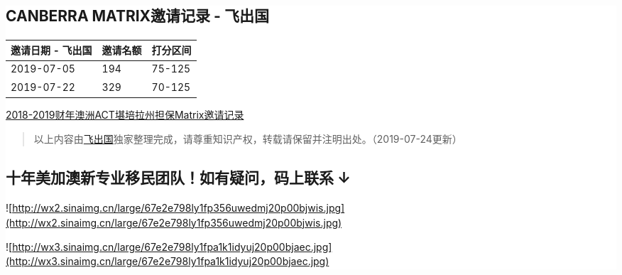## CANBERRA MATRIX邀请记录 - 飞出国

| 邀请日期 - 飞出国 | 邀请名额 | 打分区间 |
| ------ | ------ | ------ |
| 2019-07-05 | 194 | 75-125 |
| 2019-07-22 | 329 | 70-125 |

[2018-2019财年澳洲ACT堪培拉州担保Matrix邀请记录](https://bbs.fcgvisa.com/t/act190-20181129-canberra-matrix/30208)


> 以上内容由[飞出国](http://js.flyabroad.com.hk/)独家整理完成，请尊重知识产权，转载请保留并注明出处。（2019-07-24更新）

## 十年美加澳新专业移民团队！如有疑问，码上联系 ↓ ##

![http://wx2.sinaimg.cn/large/67e2e798ly1fp356uwedmj20p00bjwis.jpg](http://wx2.sinaimg.cn/large/67e2e798ly1fp356uwedmj20p00bjwis.jpg)

![http://wx3.sinaimg.cn/large/67e2e798ly1fpa1k1idyuj20p00bjaec.jpg](http://wx3.sinaimg.cn/large/67e2e798ly1fpa1k1idyuj20p00bjaec.jpg)

[132111]: http://bbs.fcgvisa.com/t/fcg/1003?target=blank
[134212]: http://bbs.fcgvisa.com/t/fcg/1065?target=blank
[134213]: http://bbs.fcgvisa.com/t/fcg/1067?target=blank
[134214]: http://bbs.fcgvisa.com/t/fcg/1068?target=blank
[212411]: http://bbs.fcgvisa.com/t/fcg/885?target=blank
[212412]: http://bbs.fcgvisa.com/t/fcg/887?target=blank
[212413]: http://bbs.fcgvisa.com/t/fcg/888?target=blank
[212415]: http://bbs.fcgvisa.com/t/fcg/892?target=blank
[212416]: http://bbs.fcgvisa.com/t/fcg/893?target=blank
[225311]: http://bbs.fcgvisa.com/t/fcg/961?target=blank
[232111]: http://bbs.fcgvisa.com/t/fcg/977?target=blank
[232112]: http://bbs.fcgvisa.com/t/fcg/978?target=blank
[232411]: http://bbs.fcgvisa.com/t/fcg/985?target=blank
[232412]: http://bbs.fcgvisa.com/t/fcg/986?target=blank
[232414]: http://bbs.fcgvisa.com/t/fcg/989?target=blank
[233211]: http://bbs.fcgvisa.com/t/fcg/996?target=blank
[233212]: http://bbs.fcgvisa.com/t/fcg/997?target=blank
[233213]: http://bbs.fcgvisa.com/t/fcg/999?target=blank
[233214]: http://bbs.fcgvisa.com/t/fcg/1000?target=blank
[233215]: http://bbs.fcgvisa.com/t/fcg/1001?target=blank
[233311]: http://bbs.fcgvisa.com/t/fcg/1005?target=blank
[233411]: http://bbs.fcgvisa.com/t/fcg/1006?target=blank
[233511]: http://bbs.fcgvisa.com/t/fcg/1007?target=blank
[233512]: http://bbs.fcgvisa.com/t/fcg/1008?target=blank
[241111]: http://bbs.fcgvisa.com/t/fcg/1587?target=blank
[251211]: http://bbs.fcgvisa.com/t/fcg/1469?target=blank
[251212]: http://bbs.fcgvisa.com/t/fcg/1468?target=blank
[251213]: http://bbs.fcgvisa.com/t/fcg/1467?target=blank
[251214]: http://bbs.fcgvisa.com/t/fcg/1466?target=blank
[251411]: http://bbs.fcgvisa.com/t/fcg/1463?target=blank
[251412]: http://bbs.fcgvisa.com/t/fcg/1462?target=blank
[251513]: http://bbs.fcgvisa.com/t/fcg/1459?target=blank
[252411]: http://bbs.fcgvisa.com/t/fcg/1445?target=blank
[252511]: http://bbs.fcgvisa.com/t/fcg/1444?target=blank
[252711]: http://bbs.fcgvisa.com/t/fcg/1437?target=blank
[252712]: http://bbs.fcgvisa.com/t/fcg/1436?target=blank
[253111]: http://bbs.fcgvisa.com/t/fcg/1435?target=blank
[253112]: http://bbs.fcgvisa.com/t/fcg/1434?target=blank
[254311]: http://bbs.fcgvisa.com/t/fcg/1367?target=blank
[254411]: http://bbs.fcgvisa.com/t/fcg/1364?target=blank
[254412]: http://bbs.fcgvisa.com/t/fcg/1360?target=blank
[254413]: http://bbs.fcgvisa.com/t/fcg/1357?target=blank
[254414]: http://bbs.fcgvisa.com/t/fcg/1354?target=blank
[254415]: http://bbs.fcgvisa.com/t/fcg/1308?target=blank
[254416]: http://bbs.fcgvisa.com/t/fcg/1307?target=blank
[254417]: http://bbs.fcgvisa.com/t/fcg/1306?target=blank
[254418]: http://bbs.fcgvisa.com/t/fcg/1304?target=blank
[254421]: http://bbs.fcgvisa.com/t/fcg/1302?target=blank
[254422]: http://bbs.fcgvisa.com/t/fcg/1300?target=blank
[254423]: http://bbs.fcgvisa.com/t/fcg/1299?target=blank
[254424]: http://bbs.fcgvisa.com/t/fcg/1298?target=blank
[254425]: http://bbs.fcgvisa.com/t/fcg/1297?target=blank
[254499]: http://bbs.fcgvisa.com/t/fcg/1296?target=blank
[271311]: http://bbs.fcgvisa.com/t/fcg/1121?target=blank
[272111]: http://bbs.fcgvisa.com/t/fcg/1122?target=blank
[272112]: http://bbs.fcgvisa.com/t/fcg/1123?target=blank
[272113]: http://bbs.fcgvisa.com/t/fcg/1124?target=blank
[272114]: http://bbs.fcgvisa.com/t/fcg/1125?target=blank
[272115]: http://bbs.fcgvisa.com/t/fcg/1126?target=blank
[272199]: http://bbs.fcgvisa.com/t/fcg/1127?target=blank
[272311]: http://bbs.fcgvisa.com/t/fcg/1129?target=blank
[272312]: http://bbs.fcgvisa.com/t/fcg/1130?target=blank
[272313]: http://bbs.fcgvisa.com/t/fcg/1131?target=blank
[272399]: http://bbs.fcgvisa.com/t/fcg/1133?target=blank
[272499]: http://bbs.fcgvisa.com/t/fcg/1138?target=blank
[272511]: http://bbs.fcgvisa.com/t/fcg/1139?target=blank
[272612]: http://bbs.fcgvisa.com/t/fcg/1141?target=blank
[272613]: http://bbs.fcgvisa.com/t/fcg/1142?target=blank
[321211]: http://bbs.fcgvisa.com/t/fcg/1201?target=blank
[321212]: http://bbs.fcgvisa.com/t/fcg/1202?target=blank
[312113]: http://bbs.fcgvisa.com/t/fcg/1172?target=blank
[321214]: http://bbs.fcgvisa.com/t/fcg/1204?target=blank
[351311]: http://bbs.fcgvisa.com/t/fcg/1325?target=blank
[391111]: http://bbs.fcgvisa.com/t/fcg/1341?target=blank
[111111]: http://bbs.fcgvisa.com/t/fcg/848?target=blank
[111211]: http://bbs.fcgvisa.com/t/fcg/849?target=blank
[121111]: http://bbs.fcgvisa.com/t/fcg/875?target=blank
[121211]: http://bbs.fcgvisa.com/t/fcg/878?target=blank
[121212]: http://bbs.fcgvisa.com/t/fcg/882?target=blank
[121213]: http://bbs.fcgvisa.com/t/fcg/884?target=blank
[121214]: http://bbs.fcgvisa.com/t/fcg/886?target=blank
[121215]: http://bbs.fcgvisa.com/t/fcg/891?target=blank
[121216]: http://bbs.fcgvisa.com/t/fcg/903?target=blank
[121217]: http://bbs.fcgvisa.com/t/fcg/926?target=blank
[121221]: http://bbs.fcgvisa.com/t/fcg/933?target=blank
[121299]: http://bbs.fcgvisa.com/t/fcg/939?target=blank
[121311]: http://bbs.fcgvisa.com/t/fcg/942?target=blank
[121312]: http://bbs.fcgvisa.com/t/fcg/943?target=blank
[121313]: http://bbs.fcgvisa.com/t/fcg/944?target=blank
[121316]: http://bbs.fcgvisa.com/t/fcg/947?target=blank
[121317]: http://bbs.fcgvisa.com/t/fcg/948?target=blank
[121318]: http://bbs.fcgvisa.com/t/fcg/952?target=blank
[121321]: http://bbs.fcgvisa.com/t/fcg/955?target=blank
[121322]: http://bbs.fcgvisa.com/t/fcg/959?target=blank

[121399]: http://bbs.fcgvisa.com/t/fcg/988?target=blank
[121411]: http://bbs.fcgvisa.com/t/fcg/991?target=blank
[131112]: http://bbs.fcgvisa.com/t/fcg/995?target=blank
[131113]: http://bbs.fcgvisa.com/t/fcg/998?target=blank
[132211]: http://bbs.fcgvisa.com/t/fcg/1004?target=blank
[132311]: http://bbs.fcgvisa.com/t/fcg/1011?target=blank
[132511]: http://bbs.fcgvisa.com/t/fcg/1013?target=blank
[133111]: http://bbs.fcgvisa.com/t/fcg/1014?target=blank
[133211]: http://bbs.fcgvisa.com/t/fcg/1054?target=blank
[133411]: http://bbs.fcgvisa.com/t/fcg/1057?target=blank
[133511]: http://bbs.fcgvisa.com/t/fcg/1058?target=blank
[133512]: http://bbs.fcgvisa.com/t/fcg/1059?target=blank
[133513]: http://bbs.fcgvisa.com/t/fcg/1060?target=blank
[133611]: http://bbs.fcgvisa.com/t/fcg/1061?target=blank
[134111]: http://bbs.fcgvisa.com/t/fcg/1063?target=blank
[134299]: http://bbs.fcgvisa.com/t/fcg/1069?target=blank
[134311]: http://bbs.fcgvisa.com/t/fcg/1070?target=blank
[134411]: http://bbs.fcgvisa.com/t/fcg/1071?target=blank
[134499]: http://bbs.fcgvisa.com/t/fcg/1073?target=blank
[135111]: http://bbs.fcgvisa.com/t/fcg/1074?target=blank
[135112]: http://bbs.fcgvisa.com/t/fcg/1075?target=blank
[135199]: http://bbs.fcgvisa.com/t/fcg/1076?target=blank
[139911]: http://bbs.fcgvisa.com/t/fcg/1081?target=blank
[139912]: http://bbs.fcgvisa.com/t/fcg/1082?target=blank
[139913]: http://bbs.fcgvisa.com/t/fcg/1083?target=blank
[139914]: http://bbs.fcgvisa.com/t/fcg/1084?target=blank
[139999]: http://bbs.fcgvisa.com/t/fcg/1086?target=blank
[141111]: http://bbs.fcgvisa.com/t/fcg/1087?target=blank
[141311]: http://bbs.fcgvisa.com/t/fcg/1089?target=blank
[142114]: http://bbs.fcgvisa.com/t/fcg/1097?target=blank
[142115]: http://bbs.fcgvisa.com/t/fcg/1098?target=blank
[149112]: http://bbs.fcgvisa.com/t/fcg/1101?target=blank
[149113]: http://bbs.fcgvisa.com/t/fcg/1102?target=blank
[149212]: http://bbs.fcgvisa.com/t/fcg/1105?target=blank
[149311]: http://bbs.fcgvisa.com/t/fcg/1106?target=blank
[149413]: http://bbs.fcgvisa.com/t/fcg/1109?target=blank
[149913]: http://bbs.fcgvisa.com/t/fcg/1112?target=blank
[211112]: http://bbs.fcgvisa.com/t/fcg/914?target=blank
[211212]: http://bbs.fcgvisa.com/t/fcg/853?target=blank
[211213]: http://bbs.fcgvisa.com/t/fcg/854?target=blank
[211299]: http://bbs.fcgvisa.com/t/fcg/856?target=blank
[211311]: http://bbs.fcgvisa.com/t/fcg/857?target=blank
[211499]: http://bbs.fcgvisa.com/t/fcg/862?target=blank
[212111]: http://bbs.fcgvisa.com/t/fcg/863?target=blank
[212212]: http://bbs.fcgvisa.com/t/fcg/870?target=blank
[212312]: http://bbs.fcgvisa.com/t/fcg/872?target=blank
[212314]: http://bbs.fcgvisa.com/t/fcg/876?target=blank
[212315]: http://bbs.fcgvisa.com/t/fcg/877?target=blank
[212316]: http://bbs.fcgvisa.com/t/fcg/879?target=blank
[212317]: http://bbs.fcgvisa.com/t/fcg/880?target=blank
[212318]: http://bbs.fcgvisa.com/t/fcg/881?target=blank
[221111]: http://bbs.fcgvisa.com/t/fcg/895?target=blank
[221112]: http://bbs.fcgvisa.com/t/fcg/896?target=blank
[221113]: http://bbs.fcgvisa.com/t/fcg/897?target=blank
[221211]: http://bbs.fcgvisa.com/t/fcg/898?target=blank
[221213]: http://bbs.fcgvisa.com/t/fcg/900?target=blank
[221214]: http://bbs.fcgvisa.com/t/fcg/901?target=blank
[222111]: http://bbs.fcgvisa.com/t/fcg/902?target=blank
[222112]: http://bbs.fcgvisa.com/t/fcg/904?target=blank
[222113]: http://bbs.fcgvisa.com/t/fcg/905?target=blank
[222199]: http://bbs.fcgvisa.com/t/fcg/906?target=blank
[222211]: http://bbs.fcgvisa.com/t/fcg/907?target=blank
[222213]: http://bbs.fcgvisa.com/t/fcg/909?target=blank
[222299]: http://bbs.fcgvisa.com/t/fcg/910?target=blank
[222311]: http://bbs.fcgvisa.com/t/fcg/911?target=blank
[222312]: http://bbs.fcgvisa.com/t/fcg/915?target=blank
[223112]: http://bbs.fcgvisa.com/t/fcg/917?target=blank
[223211]: http://bbs.fcgvisa.com/t/fcg/919?target=blank
[224111]: http://bbs.fcgvisa.com/t/fcg/921?target=blank
[224112]: http://bbs.fcgvisa.com/t/fcg/922?target=blank
[224113]: http://bbs.fcgvisa.com/t/fcg/923?target=blank
[224212]: http://bbs.fcgvisa.com/t/fcg/925?target=blank
[224213]: http://bbs.fcgvisa.com/t/fcg/927?target=blank
[224214]: http://bbs.fcgvisa.com/t/fcg/928?target=blank
[224311]: http://bbs.fcgvisa.com/t/fcg/930?target=blank
[224511]: http://bbs.fcgvisa.com/t/fcg/934?target=blank
[224512]: http://bbs.fcgvisa.com/t/fcg/935?target=blank
[224611]: http://bbs.fcgvisa.com/t/fcg/936?target=blank
[224711]: http://bbs.fcgvisa.com/t/fcg/937?target=blank
[224712]: http://bbs.fcgvisa.com/t/fcg/938?target=blank
[224914]: http://bbs.fcgvisa.com/t/fcg/950?target=blank
[224999]: http://bbs.fcgvisa.com/t/fcg/951?target=blank
[225111]: http://bbs.fcgvisa.com/t/fcg/953?target=blank
[225113]: http://bbs.fcgvisa.com/t/fcg/956?target=blank
[225211]: http://bbs.fcgvisa.com/t/fcg/957?target=blank
[225212]: http://bbs.fcgvisa.com/t/fcg/958?target=blank
[225213]: http://bbs.fcgvisa.com/t/fcg/960?target=blank
[225499]: http://bbs.fcgvisa.com/t/fcg/965?target=blank
[231111]: http://bbs.fcgvisa.com/t/fcg/966?target=blank
[231113]: http://bbs.fcgvisa.com/t/fcg/968?target=blank
[231114]: http://bbs.fcgvisa.com/t/fcg/969?target=blank
[232212]: http://bbs.fcgvisa.com/t/fcg/979?target=blank
[232213]: http://bbs.fcgvisa.com/t/fcg/980?target=blank
[232214]: http://bbs.fcgvisa.com/t/fcg/981?target=blank
[232311]: http://bbs.fcgvisa.com/t/fcg/982?target=blank
[232312]: http://bbs.fcgvisa.com/t/fcg/983?target=blank
[232313]: http://bbs.fcgvisa.com/t/fcg/984?target=blank
[232511]: http://bbs.fcgvisa.com/t/fcg/990?target=blank
[232611]: http://bbs.fcgvisa.com/t/fcg/992?target=blank
[233111]: http://bbs.fcgvisa.com/t/fcg/993?target=blank
[233112]: http://bbs.fcgvisa.com/t/fcg/994?target=blank
[233513]: http://bbs.fcgvisa.com/t/fcg/1009?target=blank
[233611]: http://bbs.fcgvisa.com/t/fcg/1010?target=blank
[233612]: http://bbs.fcgvisa.com/t/fcg/1015?target=blank
[233911]: http://bbs.fcgvisa.com/t/fcg/1016?target=blank
[233912]: http://bbs.fcgvisa.com/t/fcg/1017?target=blank
[233913]: http://bbs.fcgvisa.com/t/fcg/1018?target=blank
[233914]: http://bbs.fcgvisa.com/t/fcg/1019?target=blank
[233915]: http://bbs.fcgvisa.com/t/fcg/1020?target=blank
[233916]: http://bbs.fcgvisa.com/t/fcg/1021?target=blank
[233999]: http://bbs.fcgvisa.com/t/fcg/1022?target=blank
[234111]: http://bbs.fcgvisa.com/t/fcg/1023?target=blank
[234112]: http://bbs.fcgvisa.com/t/fcg/1024?target=blank
[234113]: http://bbs.fcgvisa.com/t/fcg/1025?target=blank
[234211]: http://bbs.fcgvisa.com/t/fcg/1026?target=blank
[234212]: http://bbs.fcgvisa.com/t/fcg/1027?target=blank
[234213]: http://bbs.fcgvisa.com/t/fcg/1028?target=blank
[234312]: http://bbs.fcgvisa.com/t/fcg/1030?target=blank
[234313]: http://bbs.fcgvisa.com/t/fcg/1031?target=blank
[234399]: http://bbs.fcgvisa.com/t/fcg/1033?target=blank
[234411]: http://bbs.fcgvisa.com/t/fcg/1034?target=blank
[234412]: http://bbs.fcgvisa.com/t/fcg/1035?target=blank
[234413]: http://bbs.fcgvisa.com/t/fcg/13037?target=blank
[234511]: http://bbs.fcgvisa.com/t/fcg/1036?target=blank
[234513]: http://bbs.fcgvisa.com/t/fcg/1038?target=blank
[234514]: http://bbs.fcgvisa.com/t/fcg/1039?target=blank
[234514]: http://bbs.fcgvisa.com/t/fcg/1039?target=blank
[234515]: http://bbs.fcgvisa.com/t/fcg/1040?target=blank
[234516]: http://bbs.fcgvisa.com/t/fcg/1041?target=blank
[234518]: http://bbs.fcgvisa.com/t/fcg/1043?target=blank
[234599]: http://bbs.fcgvisa.com/t/fcg/1044?target=blank
[234611]: http://bbs.fcgvisa.com/t/fcg/1045?target=blank
[234711]: http://bbs.fcgvisa.com/t/fcg/1046?target=blank
[234911]: http://bbs.fcgvisa.com/t/fcg/1048?target=blank
[234912]: http://bbs.fcgvisa.com/t/fcg/1049?target=blank
[234913]: http://bbs.fcgvisa.com/t/fcg/1050?target=blank
[234914]: http://bbs.fcgvisa.com/t/fcg/1051?target=blank
[234999]: http://bbs.fcgvisa.com/t/fcg/1052?target=blank
[241213]: http://bbs.fcgvisa.com/t/fcg/1592?target=blank
[241311]: http://bbs.fcgvisa.com/t/fcg/1593?target=blank
[241411]: http://bbs.fcgvisa.com/t/fcg/1594?target=blank
[241511]: http://bbs.fcgvisa.com/t/fcg/1595?target=blank
[241512]: http://bbs.fcgvisa.com/t/fcg/1596?target=blank
[241513]: http://bbs.fcgvisa.com/t/fcg/1598?target=blank
[241599]: http://bbs.fcgvisa.com/t/fcg/1600?target=blank
[242111]: http://bbs.fcgvisa.com/t/fcg/1601?target=blank
[249111]: http://bbs.fcgvisa.com/t/fcg/1604?target=blank
[249211]: http://bbs.fcgvisa.com/t/fcg/1606?target=blank
[249212]: http://bbs.fcgvisa.com/t/fcg/1607?target=blank
[249214]: http://bbs.fcgvisa.com/t/fcg/1609?target=blank
[249299]: http://bbs.fcgvisa.com/t/fcg/1610?target=blank
[249311]: http://bbs.fcgvisa.com/t/fcg/1611?target=blank
[251111]: http://bbs.fcgvisa.com/t/fcg/1471?target=blank
[251112]: http://bbs.fcgvisa.com/t/fcg/1470?target=blank
[251312]: http://bbs.fcgvisa.com/t/fcg/1464?target=blank
[251511]: http://bbs.fcgvisa.com/t/fcg/1461?target=blank
[251512]: http://bbs.fcgvisa.com/t/fcg/1460?target=blank
[251911]: http://bbs.fcgvisa.com/t/fcg/1458?target=blank
[251912]: http://bbs.fcgvisa.com/t/fcg/1457?target=blank
[251999]: http://bbs.fcgvisa.com/t/fcg/1456?target=blank
[252111]: http://bbs.fcgvisa.com/t/fcg/1455?target=blank
[252112]: http://bbs.fcgvisa.com/t/fcg/1454?target=blank
[252211]: http://bbs.fcgvisa.com/t/fcg/1453?target=blank
[252213]: http://bbs.fcgvisa.com/t/fcg/1451?target=blank
[252214]: http://bbs.fcgvisa.com/t/fcg/1450?target=blank
[252299]: http://bbs.fcgvisa.com/t/fcg/1448?target=blank
[252311]: http://bbs.fcgvisa.com/t/fcg/1447?target=blank
[252312]: http://bbs.fcgvisa.com/t/fcg/1446?target=blank
[252611]: http://bbs.fcgvisa.com/t/fcg/1443?target=blank
[253211]: http://bbs.fcgvisa.com/t/fcg/1432?target=blank
[253311]: http://bbs.fcgvisa.com/t/fcg/1431?target=blank
[253312]: http://bbs.fcgvisa.com/t/fcg/1430?target=blank
[253313]: http://bbs.fcgvisa.com/t/fcg/1429?target=blank
[253314]: http://bbs.fcgvisa.com/t/fcg/1428?target=blank
[253315]: http://bbs.fcgvisa.com/t/fcg/1427?target=blank
[253316]: http://bbs.fcgvisa.com/t/fcg/1426?target=blank
[253317]: http://bbs.fcgvisa.com/t/fcg/1425?target=blank
[253318]: http://bbs.fcgvisa.com/t/fcg/1424?target=blank
[253321]: http://bbs.fcgvisa.com/t/fcg/1423?target=blank
[253322]: http://bbs.fcgvisa.com/t/fcg/1422?target=blank
[253323]: http://bbs.fcgvisa.com/t/fcg/1421?target=blank
[253324]: http://bbs.fcgvisa.com/t/fcg/1420?target=blank
[253399]: http://bbs.fcgvisa.com/t/fcg/1419?target=blank
[253411]: http://bbs.fcgvisa.com/t/fcg/1418?target=blank
[253511]: http://bbs.fcgvisa.com/t/fcg/1416?target=blank
[253512]: http://bbs.fcgvisa.com/t/fcg/1415?target=blank
[253513]: http://bbs.fcgvisa.com/t/fcg/1414?target=blank
[253514]: http://bbs.fcgvisa.com/t/fcg/1413?target=blank
[253515]: http://bbs.fcgvisa.com/t/fcg/1411?target=blank
[253516]: http://bbs.fcgvisa.com/t/fcg/1410?target=blank
[253517]: http://bbs.fcgvisa.com/t/fcg/1408?target=blank
[253518]: http://bbs.fcgvisa.com/t/fcg/1405?target=blank
[253521]: http://bbs.fcgvisa.com/t/fcg/1402?target=blank
[253911]: http://bbs.fcgvisa.com/t/fcg/1400?target=blank
[253912]: http://bbs.fcgvisa.com/t/fcg/1397?target=blank
[253913]: http://bbs.fcgvisa.com/t/fcg/1395?target=blank
[253914]: http://bbs.fcgvisa.com/t/fcg/1393?target=blank
[253915]: http://bbs.fcgvisa.com/t/fcg/1391?target=blank
[253917]: http://bbs.fcgvisa.com/t/fcg/1388?target=blank
[253918]: http://bbs.fcgvisa.com/t/fcg/1386?target=blank
[253999]: http://bbs.fcgvisa.com/t/fcg/1382?target=blank
[254111]: http://bbs.fcgvisa.com/t/fcg/1379?target=blank
[254211]: http://bbs.fcgvisa.com/t/fcg/1375?target=blank
[254212]: http://bbs.fcgvisa.com/t/fcg/1371?target=blank
[261111]: http://bbs.fcgvisa.com/t/fcg/1268?target=blank
[261112]: http://bbs.fcgvisa.com/t/fcg/1269?target=blank
[261211]: http://bbs.fcgvisa.com/t/fcg/1270?target=blank
[261212]: http://bbs.fcgvisa.com/t/fcg/1271?target=blank
[261311]: http://bbs.fcgvisa.com/t/fcg/1272?target=blank
[261312]: http://bbs.fcgvisa.com/t/fcg/1273?target=blank
[261313]: http://bbs.fcgvisa.com/t/fcg/1274?target=blank
[261314]: http://bbs.fcgvisa.com/t/fcg/1275?target=blank
[261399]: http://bbs.fcgvisa.com/t/fcg/1276?target=blank
[262111]: http://bbs.fcgvisa.com/t/fcg/1277?target=blank
[262112]: http://bbs.fcgvisa.com/t/fcg/1278?target=blank
[262113]: http://bbs.fcgvisa.com/t/fcg/1279?target=blank
[263111]: http://bbs.fcgvisa.com/t/fcg/1280?target=blank
[263112]: http://bbs.fcgvisa.com/t/fcg/1281?target=blank
[263113]: http://bbs.fcgvisa.com/t/fcg/1282?target=blank
[263211]: http://bbs.fcgvisa.com/t/fcg/1283?target=blank
[263212]: http://bbs.fcgvisa.com/t/fcg/1284?target=blank
[263213]: http://bbs.fcgvisa.com/t/fcg/1285?target=blank
[263299]: http://bbs.fcgvisa.com/t/fcg/1286?target=blank
[263311]: http://bbs.fcgvisa.com/t/fcg/1287?target=blank
[263312]: http://bbs.fcgvisa.com/t/fcg/1288?target=blank
[271111]: http://bbs.fcgvisa.com/t/fcg/1115?target=blank
[271299]: http://bbs.fcgvisa.com/t/fcg/1120?target=blank
[272412]: http://bbs.fcgvisa.com/t/fcg/1135?target=blank
[311111]: http://bbs.fcgvisa.com/t/fcg/1152?target=blank
[311211]: http://bbs.fcgvisa.com/t/fcg/1153?target=blank
[311212]: http://bbs.fcgvisa.com/t/fcg/1154?target=blank
[311213]: http://bbs.fcgvisa.com/t/fcg/1155?target=blank
[311215]: http://bbs.fcgvisa.com/t/fcg/1157?target=blank
[311299]: http://bbs.fcgvisa.com/t/fcg/1159?target=blank
[311312]: http://bbs.fcgvisa.com/t/fcg/1161?target=blank
[311399]: http://bbs.fcgvisa.com/t/fcg/1163?target=blank
[311411]: http://bbs.fcgvisa.com/t/fcg/1164?target=blank
[311412]: http://bbs.fcgvisa.com/t/fcg/1165?target=blank
[311413]: http://bbs.fcgvisa.com/t/fcg/1166?target=blank
[311499]: http://bbs.fcgvisa.com/t/fcg/1169?target=blank
[312111]: http://bbs.fcgvisa.com/t/fcg/1170?target=blank
[312112]: http://bbs.fcgvisa.com/t/fcg/1171?target=blank
[312199]: http://bbs.fcgvisa.com/t/fcg/1176?target=blank
[312211]: http://bbs.fcgvisa.com/t/fcg/1177?target=blank
[312212]: http://bbs.fcgvisa.com/t/fcg/1178?target=blank
[312311]: http://bbs.fcgvisa.com/t/fcg/1179?target=blank
[312312]: http://bbs.fcgvisa.com/t/fcg/1180?target=blank
[312512]: http://bbs.fcgvisa.com/t/fcg/1184?target=blank
[312912]: http://bbs.fcgvisa.com/t/fcg/1189?target=blank
[312913]: http://bbs.fcgvisa.com/t/fcg/1190?target=blank
[313111]: http://bbs.fcgvisa.com/t/fcg/1192?target=blank
[313112]: http://bbs.fcgvisa.com/t/fcg/1193?target=blank
[313113]: http://bbs.fcgvisa.com/t/fcg/1194?target=blank
[313211]: http://bbs.fcgvisa.com/t/fcg/1196?target=blank
[313212]: http://bbs.fcgvisa.com/t/fcg/1197?target=blank
[313214]: http://bbs.fcgvisa.com/t/fcg/1199?target=blank
[321111]: http://bbs.fcgvisa.com/t/fcg/1200?target=blank
[322113]: http://bbs.fcgvisa.com/t/fcg/1207?target=blank
[322211]: http://bbs.fcgvisa.com/t/fcg/1212?target=blank
[322311]: http://bbs.fcgvisa.com/t/fcg/1213?target=blank
[322313]: http://bbs.fcgvisa.com/t/fcg/1215?target=blank
[323111]: http://bbs.fcgvisa.com/t/fcg/1216?target=blank
[323112]: http://bbs.fcgvisa.com/t/fcg/1217?target=blank
[323113]: http://bbs.fcgvisa.com/t/fcg/1218?target=blank
[323211]: http://bbs.fcgvisa.com/t/fcg/1219?target=blank
[323212]: http://bbs.fcgvisa.com/t/fcg/1220?target=blank
[323213]: http://bbs.fcgvisa.com/t/fcg/1221?target=blank
[323214]: http://bbs.fcgvisa.com/t/fcg/1222?target=blank
[323215]: http://bbs.fcgvisa.com/t/fcg/1223?target=blank
[323299]: http://bbs.fcgvisa.com/t/fcg/1224?target=blank
[323313]: http://bbs.fcgvisa.com/t/fcg/1227?target=blank
[323314]: http://bbs.fcgvisa.com/t/fcg/1228?target=blank
[323316]: http://bbs.fcgvisa.com/t/fcg/1230?target=blank
[323412]: http://bbs.fcgvisa.com/t/fcg/1232?target=blank
[324111]: http://bbs.fcgvisa.com/t/fcg/1233?target=blank
[324211]: http://bbs.fcgvisa.com/t/fcg/1234?target=blank
[324212]: http://bbs.fcgvisa.com/t/fcg/1235?target=blank
[331111]: http://bbs.fcgvisa.com/t/fcg/1237?target=blank
[331112]: http://bbs.fcgvisa.com/t/fcg/1238?target=blank
[331211]: http://bbs.fcgvisa.com/t/fcg/1239?target=blank
[331212]: http://bbs.fcgvisa.com/t/fcg/1240?target=blank
[331213]: http://bbs.fcgvisa.com/t/fcg/1241?target=blank
[332211]: http://bbs.fcgvisa.com/t/fcg/1243?target=blank
[333111]: http://bbs.fcgvisa.com/t/fcg/1244?target=blank
[333211]: http://bbs.fcgvisa.com/t/fcg/1245?target=blank
[333212]: http://bbs.fcgvisa.com/t/fcg/1246?target=blank
[333311]: http://bbs.fcgvisa.com/t/fcg/1247?target=blank
[333411]: http://bbs.fcgvisa.com/t/fcg/1248?target=blank
[334111]: http://bbs.fcgvisa.com/t/fcg/1249?target=blank
[334112]: http://bbs.fcgvisa.com/t/fcg/1250?target=blank
[334113]: http://bbs.fcgvisa.com/t/fcg/1251?target=blank
[334114]: http://bbs.fcgvisa.com/t/fcg/1252?target=blank
[334115]: http://bbs.fcgvisa.com/t/fcg/1253?target=blank
[341111]: http://bbs.fcgvisa.com/t/fcg/1301?target=blank
[341112]: http://bbs.fcgvisa.com/t/fcg/1303?target=blank
[341113]: http://bbs.fcgvisa.com/t/fcg/1305?target=blank
[342111]: http://bbs.fcgvisa.com/t/fcg/1309?target=blank
[342212]: http://bbs.fcgvisa.com/t/fcg/1312?target=blank
[342311]: http://bbs.fcgvisa.com/t/fcg/1313?target=blank
[342313]: http://bbs.fcgvisa.com/t/fcg/1315?target=blank
[342314]: http://bbs.fcgvisa.com/t/fcg/1316?target=blank
[342315]: http://bbs.fcgvisa.com/t/fcg/1317?target=blank
[342411]: http://bbs.fcgvisa.com/t/fcg/1318?target=blank
[342413]: http://bbs.fcgvisa.com/t/fcg/1320?target=blank
[351111]: http://bbs.fcgvisa.com/t/fcg/1322?target=blank
[351112]: http://bbs.fcgvisa.com/t/fcg/1323?target=blank
[351211]: http://bbs.fcgvisa.com/t/fcg/1324?target=blank
[351411]: http://bbs.fcgvisa.com/t/fcg/1326?target=blank
[361111]: http://bbs.fcgvisa.com/t/fcg/1327?target=blank
[361112]: http://bbs.fcgvisa.com/t/fcg/1328?target=blank
[361199]: http://bbs.fcgvisa.com/t/fcg/1332?target=blank
[361311]: http://bbs.fcgvisa.com/t/fcg/1334?target=blank
[362111]: http://bbs.fcgvisa.com/t/fcg/1335?target=blank
[362211]: http://bbs.fcgvisa.com/t/fcg/1336?target=blank
[362212]: http://bbs.fcgvisa.com/t/fcg/1337?target=blank
[362213]: http://bbs.fcgvisa.com/t/fcg/1338?target=blank
[362311]: http://bbs.fcgvisa.com/t/fcg/1339?target=blank
[392111]: http://bbs.fcgvisa.com/t/fcg/1342?target=blank
[392311]: http://bbs.fcgvisa.com/t/fcg/1345?target=blank
[393213]: http://bbs.fcgvisa.com/t/fcg/1353?target=blank
[393311]: http://bbs.fcgvisa.com/t/fcg/1356?target=blank
[394111]: http://bbs.fcgvisa.com/t/fcg/1358?target=blank
[394211]: http://bbs.fcgvisa.com/t/fcg/1359?target=blank
[394213]: http://bbs.fcgvisa.com/t/fcg/1362?target=blank
[394299]: http://bbs.fcgvisa.com/t/fcg/1365?target=blank
[399111]: http://bbs.fcgvisa.com/t/fcg/1366?target=blank
[399112]: http://bbs.fcgvisa.com/t/fcg/1368?target=blank
[399211]: http://bbs.fcgvisa.com/t/fcg/1369?target=blank
[399213]: http://bbs.fcgvisa.com/t/fcg/1372?target=blank
[399312]: http://bbs.fcgvisa.com/t/fcg/1374?target=blank
[399411]: http://bbs.fcgvisa.com/t/fcg/1377?target=blank
[399512]: http://bbs.fcgvisa.com/t/fcg/1380?target=blank
[399514]: http://bbs.fcgvisa.com/t/fcg/1383?target=blank
[399516]: http://bbs.fcgvisa.com/t/fcg/1385?target=blank
[399599]: http://bbs.fcgvisa.com/t/fcg/1389?target=blank
[399611]: http://bbs.fcgvisa.com/t/fcg/1390?target=blank
[411111]: http://bbs.fcgvisa.com/t/fcg/1294?target=blank
[411112]: http://bbs.fcgvisa.com/t/fcg/1295?target=blank
[411213]: http://bbs.fcgvisa.com/t/fcg/1412?target=blank
[411311]: http://bbs.fcgvisa.com/t/fcg/1472?target=blank
[411411]: http://bbs.fcgvisa.com/t/fcg/1473?target=blank
[411611]: http://bbs.fcgvisa.com/t/fcg/1477?target=blank
[411711]: http://bbs.fcgvisa.com/t/fcg/1478?target=blank
[411712]: http://bbs.fcgvisa.com/t/fcg/1479?target=blank
[411713]: http://bbs.fcgvisa.com/t/fcg/1480?target=blank
[411715]: http://bbs.fcgvisa.com/t/fcg/1482?target=blank
[411716]: http://bbs.fcgvisa.com/t/fcg/1483?target=blank
[452311]: http://bbs.fcgvisa.com/t/fcg/1504?target=blank
[452312]: http://bbs.fcgvisa.com/t/fcg/1506?target=blank
[452313]: http://bbs.fcgvisa.com/t/fcg/1507?target=blank
[452314]: http://bbs.fcgvisa.com/t/fcg/1510?target=blank
[452315]: http://bbs.fcgvisa.com/t/fcg/1511?target=blank
[452316]: http://bbs.fcgvisa.com/t/fcg/1513?target=blank
[452317]: http://bbs.fcgvisa.com/t/fcg/1515?target=blank
[452321]: http://bbs.fcgvisa.com/t/fcg/1518?target=blank
[452411]: http://bbs.fcgvisa.com/t/fcg/1524?target=blank
[452499]: http://bbs.fcgvisa.com/t/fcg/1532?target=blank
[511111]: http://bbs.fcgvisa.com/t/fcg/1492?target=blank
[511112]: http://bbs.fcgvisa.com/t/fcg/1495?target=blank
[599612]: http://bbs.fcgvisa.com/t/fcg/1531?target=blank
[611211]: http://bbs.fcgvisa.com/t/fcg/1537?target=blank
[639211]: http://bbs.fcgvisa.com/t/fcg/1543?target=blank
[313199]: http://bbs.fcgvisa.com/t/fcg/1195?target=blank
[141999]: http://bbs.fcgvisa.com/t/fcg/1093?target=blank
[212499]: http://bbs.fcgvisa.com/t/fcg/894?target=blank 
[321213]: http://bbs.fcgvisa.com/t/fcg/1203?target=blank
[131112]: http://bbs.fcgvisa.com/t/fcg/995?target=blank
[212499]: http://bbs.fcgvisa.com/t/fcg/894?target=blank
[121399]: http://bbs.fcgvisa.com/t/fcg/988?target=blank
[121411]: http://bbs.fcgvisa.com/t/fcg/991?target=blank
[131112]: http://bbs.fcgvisa.com/t/fcg/995?target=blank
[131113]: http://bbs.fcgvisa.com/t/fcg/998?target=blank
[132211]: http://bbs.fcgvisa.com/t/fcg/1004?target=blank
[132311]: http://bbs.fcgvisa.com/t/fcg/1011?target=blank
[132511]: http://bbs.fcgvisa.com/t/fcg/1013?target=blank
[133111]: http://bbs.fcgvisa.com/t/fcg/1014?target=blank
[133211]: http://bbs.fcgvisa.com/t/fcg/1054?target=blank
[133411]: http://bbs.fcgvisa.com/t/fcg/1057?target=blank
[133511]: http://bbs.fcgvisa.com/t/fcg/1058?target=blank
[133512]: http://bbs.fcgvisa.com/t/fcg/1059?target=blank
[133513]: http://bbs.fcgvisa.com/t/fcg/1060?target=blank
[133611]: http://bbs.fcgvisa.com/t/fcg/1061?target=blank
[134111]: http://bbs.fcgvisa.com/t/fcg/1063?target=blank
[134299]: http://bbs.fcgvisa.com/t/fcg/1069?target=blank
[134311]: http://bbs.fcgvisa.com/t/fcg/1070?target=blank
[134411]: http://bbs.fcgvisa.com/t/fcg/1071?target=blank
[134499]: http://bbs.fcgvisa.com/t/fcg/1073?target=blank
[135111]: http://bbs.fcgvisa.com/t/fcg/1074?target=blank
[135112]: http://bbs.fcgvisa.com/t/fcg/1075?target=blank
[135199]: http://bbs.fcgvisa.com/t/fcg/1076?target=blank
[139911]: http://bbs.fcgvisa.com/t/fcg/1081?target=blank
[139912]: http://bbs.fcgvisa.com/t/fcg/1082?target=blank
[139913]: http://bbs.fcgvisa.com/t/fcg/1083?target=blank
[139914]: http://bbs.fcgvisa.com/t/fcg/1084?target=blank
[139999]: http://bbs.fcgvisa.com/t/fcg/1086?target=blank
[141111]: http://bbs.fcgvisa.com/t/fcg/1087?target=blank
[141311]: http://bbs.fcgvisa.com/t/fcg/1089?target=blank
[142114]: http://bbs.fcgvisa.com/t/fcg/1097?target=blank
[142115]: http://bbs.fcgvisa.com/t/fcg/1098?target=blank
[149112]: http://bbs.fcgvisa.com/t/fcg/1101?target=blank
[149113]: http://bbs.fcgvisa.com/t/fcg/1102?target=blank
[149212]: http://bbs.fcgvisa.com/t/fcg/1105?target=blank
[149311]: http://bbs.fcgvisa.com/t/fcg/1106?target=blank
[149413]: http://bbs.fcgvisa.com/t/fcg/1109?target=blank
[149913]: http://bbs.fcgvisa.com/t/fcg/1112?target=blank
[211112]: http://bbs.fcgvisa.com/t/fcg/914?target=blank
[211212]: http://bbs.fcgvisa.com/t/fcg/853?target=blank
[211213]: http://bbs.fcgvisa.com/t/fcg/854?target=blank
[211299]: http://bbs.fcgvisa.com/t/fcg/856?target=blank
[211311]: http://bbs.fcgvisa.com/t/fcg/857?target=blank
[211499]: http://bbs.fcgvisa.com/t/fcg/862?target=blank
[212111]: http://bbs.fcgvisa.com/t/fcg/863?target=blank
[212212]: http://bbs.fcgvisa.com/t/fcg/870?target=blank
[212312]: http://bbs.fcgvisa.com/t/fcg/872?target=blank
[212314]: http://bbs.fcgvisa.com/t/fcg/876?target=blank
[212315]: http://bbs.fcgvisa.com/t/fcg/877?target=blank
[212316]: http://bbs.fcgvisa.com/t/fcg/879?target=blank
[212317]: http://bbs.fcgvisa.com/t/fcg/880?target=blank
[212318]: http://bbs.fcgvisa.com/t/fcg/881?target=blank
[221111]: http://bbs.fcgvisa.com/t/fcg/895?target=blank
[221112]: http://bbs.fcgvisa.com/t/fcg/896?target=blank
[221113]: http://bbs.fcgvisa.com/t/fcg/897?target=blank
[221211]: http://bbs.fcgvisa.com/t/fcg/898?target=blank
[221213]: http://bbs.fcgvisa.com/t/fcg/900?target=blank
[221214]: http://bbs.fcgvisa.com/t/fcg/901?target=blank
[222111]: http://bbs.fcgvisa.com/t/fcg/902?target=blank
[222112]: http://bbs.fcgvisa.com/t/fcg/904?target=blank
[222113]: http://bbs.fcgvisa.com/t/fcg/905?target=blank
[222199]: http://bbs.fcgvisa.com/t/fcg/906?target=blank
[222211]: http://bbs.fcgvisa.com/t/fcg/907?target=blank
[222213]: http://bbs.fcgvisa.com/t/fcg/909?target=blank
[222299]: http://bbs.fcgvisa.com/t/fcg/910?target=blank
[222311]: http://bbs.fcgvisa.com/t/fcg/911?target=blank
[222312]: http://bbs.fcgvisa.com/t/fcg/915?target=blank
[223112]: http://bbs.fcgvisa.com/t/fcg/917?target=blank
[223211]: http://bbs.fcgvisa.com/t/fcg/919?target=blank
[224111]: http://bbs.fcgvisa.com/t/fcg/921?target=blank
[224112]: http://bbs.fcgvisa.com/t/fcg/922?target=blank
[224113]: http://bbs.fcgvisa.com/t/fcg/923?target=blank
[224212]: http://bbs.fcgvisa.com/t/fcg/925?target=blank
[224213]: http://bbs.fcgvisa.com/t/fcg/927?target=blank
[224214]: http://bbs.fcgvisa.com/t/fcg/928?target=blank
[224311]: http://bbs.fcgvisa.com/t/fcg/930?target=blank
[224511]: http://bbs.fcgvisa.com/t/fcg/934?target=blank
[224512]: http://bbs.fcgvisa.com/t/fcg/935?target=blank
[224611]: http://bbs.fcgvisa.com/t/fcg/936?target=blank
[224711]: http://bbs.fcgvisa.com/t/fcg/937?target=blank
[224712]: http://bbs.fcgvisa.com/t/fcg/938?target=blank
[224914]: http://bbs.fcgvisa.com/t/fcg/950?target=blank
[224999]: http://bbs.fcgvisa.com/t/fcg/951?target=blank
[225111]: http://bbs.fcgvisa.com/t/fcg/953?target=blank
[225113]: http://bbs.fcgvisa.com/t/fcg/956?target=blank
[225211]: http://bbs.fcgvisa.com/t/fcg/957?target=blank
[225212]: http://bbs.fcgvisa.com/t/fcg/958?target=blank
[225213]: http://bbs.fcgvisa.com/t/fcg/960?target=blank
[225499]: http://bbs.fcgvisa.com/t/fcg/965?target=blank
[231111]: http://bbs.fcgvisa.com/t/fcg/966?target=blank
[231113]: http://bbs.fcgvisa.com/t/fcg/968?target=blank
[231114]: http://bbs.fcgvisa.com/t/fcg/969?target=blank
[232212]: http://bbs.fcgvisa.com/t/fcg/979?target=blank
[232213]: http://bbs.fcgvisa.com/t/fcg/980?target=blank
[232214]: http://bbs.fcgvisa.com/t/fcg/981?target=blank
[232311]: http://bbs.fcgvisa.com/t/fcg/982?target=blank
[232312]: http://bbs.fcgvisa.com/t/fcg/983?target=blank
[232313]: http://bbs.fcgvisa.com/t/fcg/984?target=blank
[232511]: http://bbs.fcgvisa.com/t/fcg/990?target=blank
[232611]: http://bbs.fcgvisa.com/t/fcg/992?target=blank
[233111]: http://bbs.fcgvisa.com/t/fcg/993?target=blank
[233112]: http://bbs.fcgvisa.com/t/fcg/994?target=blank
[233513]: http://bbs.fcgvisa.com/t/fcg/1009?target=blank
[233611]: http://bbs.fcgvisa.com/t/fcg/1010?target=blank
[233612]: http://bbs.fcgvisa.com/t/fcg/1015?target=blank
[233911]: http://bbs.fcgvisa.com/t/fcg/1016?target=blank
[233912]: http://bbs.fcgvisa.com/t/fcg/1017?target=blank
[233913]: http://bbs.fcgvisa.com/t/fcg/1018?target=blank
[233914]: http://bbs.fcgvisa.com/t/fcg/1019?target=blank
[233915]: http://bbs.fcgvisa.com/t/fcg/1020?target=blank
[233916]: http://bbs.fcgvisa.com/t/fcg/1021?target=blank
[233999]: http://bbs.fcgvisa.com/t/fcg/1022?target=blank
[234111]: http://bbs.fcgvisa.com/t/fcg/1023?target=blank
[234112]: http://bbs.fcgvisa.com/t/fcg/1024?target=blank
[234113]: http://bbs.fcgvisa.com/t/fcg/1025?target=blank
[234211]: http://bbs.fcgvisa.com/t/fcg/1026?target=blank
[234212]: http://bbs.fcgvisa.com/t/fcg/1027?target=blank
[234213]: http://bbs.fcgvisa.com/t/fcg/1028?target=blank
[234312]: http://bbs.fcgvisa.com/t/fcg/1030?target=blank
[234313]: http://bbs.fcgvisa.com/t/fcg/1031?target=blank
[234399]: http://bbs.fcgvisa.com/t/fcg/1033?target=blank
[234411]: http://bbs.fcgvisa.com/t/fcg/1034?target=blank
[234412]: http://bbs.fcgvisa.com/t/fcg/1035?target=blank
[234413]: http://bbs.fcgvisa.com/t/fcg/13037?target=blank
[234511]: http://bbs.fcgvisa.com/t/fcg/1036?target=blank
[234513]: http://bbs.fcgvisa.com/t/fcg/1038?target=blank
[234514]: http://bbs.fcgvisa.com/t/fcg/1039?target=blank
[234514]: http://bbs.fcgvisa.com/t/fcg/1039?target=blank
[234515]: http://bbs.fcgvisa.com/t/fcg/1040?target=blank
[234516]: http://bbs.fcgvisa.com/t/fcg/1041?target=blank
[234518]: http://bbs.fcgvisa.com/t/fcg/1043?target=blank
[234599]: http://bbs.fcgvisa.com/t/fcg/1044?target=blank
[234611]: http://bbs.fcgvisa.com/t/fcg/1045?target=blank
[234711]: http://bbs.fcgvisa.com/t/fcg/1046?target=blank
[234911]: http://bbs.fcgvisa.com/t/fcg/1048?target=blank
[234912]: http://bbs.fcgvisa.com/t/fcg/1049?target=blank
[234913]: http://bbs.fcgvisa.com/t/fcg/1050?target=blank
[234914]: http://bbs.fcgvisa.com/t/fcg/1051?target=blank
[234999]: http://bbs.fcgvisa.com/t/fcg/1052?target=blank
[241213]: http://bbs.fcgvisa.com/t/fcg/1592?target=blank
[241311]: http://bbs.fcgvisa.com/t/fcg/1593?target=blank
[241411]: http://bbs.fcgvisa.com/t/fcg/1594?target=blank
[241511]: http://bbs.fcgvisa.com/t/fcg/1595?target=blank
[241512]: http://bbs.fcgvisa.com/t/fcg/1596?target=blank
[241513]: http://bbs.fcgvisa.com/t/fcg/1598?target=blank
[241599]: http://bbs.fcgvisa.com/t/fcg/1600?target=blank
[242111]: http://bbs.fcgvisa.com/t/fcg/1601?target=blank
[249111]: http://bbs.fcgvisa.com/t/fcg/1604?target=blank
[249211]: http://bbs.fcgvisa.com/t/fcg/1606?target=blank
[249212]: http://bbs.fcgvisa.com/t/fcg/1607?target=blank
[249214]: http://bbs.fcgvisa.com/t/fcg/1609?target=blank
[249299]: http://bbs.fcgvisa.com/t/fcg/1610?target=blank
[249311]: http://bbs.fcgvisa.com/t/fcg/1611?target=blank
[251111]: http://bbs.fcgvisa.com/t/fcg/1471?target=blank
[251112]: http://bbs.fcgvisa.com/t/fcg/1470?target=blank
[251312]: http://bbs.fcgvisa.com/t/fcg/1464?target=blank
[251511]: http://bbs.fcgvisa.com/t/fcg/1461?target=blank
[251512]: http://bbs.fcgvisa.com/t/fcg/1460?target=blank
[251911]: http://bbs.fcgvisa.com/t/fcg/1458?target=blank
[251912]: http://bbs.fcgvisa.com/t/fcg/1457?target=blank
[251999]: http://bbs.fcgvisa.com/t/fcg/1456?target=blank
[252111]: http://bbs.fcgvisa.com/t/fcg/1455?target=blank
[252112]: http://bbs.fcgvisa.com/t/fcg/1454?target=blank
[252211]: http://bbs.fcgvisa.com/t/fcg/1453?target=blank
[252213]: http://bbs.fcgvisa.com/t/fcg/1451?target=blank
[252214]: http://bbs.fcgvisa.com/t/fcg/1450?target=blank
[252299]: http://bbs.fcgvisa.com/t/fcg/1448?target=blank
[252311]: http://bbs.fcgvisa.com/t/fcg/1447?target=blank
[252312]: http://bbs.fcgvisa.com/t/fcg/1446?target=blank
[252611]: http://bbs.fcgvisa.com/t/fcg/1443?target=blank
[253211]: http://bbs.fcgvisa.com/t/fcg/1432?target=blank
[253311]: http://bbs.fcgvisa.com/t/fcg/1431?target=blank
[253312]: http://bbs.fcgvisa.com/t/fcg/1430?target=blank
[253313]: http://bbs.fcgvisa.com/t/fcg/1429?target=blank
[253314]: http://bbs.fcgvisa.com/t/fcg/1428?target=blank
[253315]: http://bbs.fcgvisa.com/t/fcg/1427?target=blank
[253316]: http://bbs.fcgvisa.com/t/fcg/1426?target=blank
[253317]: http://bbs.fcgvisa.com/t/fcg/1425?target=blank
[253318]: http://bbs.fcgvisa.com/t/fcg/1424?target=blank
[253321]: http://bbs.fcgvisa.com/t/fcg/1423?target=blank
[253322]: http://bbs.fcgvisa.com/t/fcg/1422?target=blank
[253323]: http://bbs.fcgvisa.com/t/fcg/1421?target=blank
[253324]: http://bbs.fcgvisa.com/t/fcg/1420?target=blank
[253399]: http://bbs.fcgvisa.com/t/fcg/1419?target=blank
[253411]: http://bbs.fcgvisa.com/t/fcg/1418?target=blank
[253511]: http://bbs.fcgvisa.com/t/fcg/1416?target=blank
[253512]: http://bbs.fcgvisa.com/t/fcg/1415?target=blank
[253513]: http://bbs.fcgvisa.com/t/fcg/1414?target=blank
[253514]: http://bbs.fcgvisa.com/t/fcg/1413?target=blank
[253515]: http://bbs.fcgvisa.com/t/fcg/1411?target=blank
[253516]: http://bbs.fcgvisa.com/t/fcg/1410?target=blank
[253517]: http://bbs.fcgvisa.com/t/fcg/1408?target=blank
[253518]: http://bbs.fcgvisa.com/t/fcg/1405?target=blank
[253521]: http://bbs.fcgvisa.com/t/fcg/1402?target=blank
[253911]: http://bbs.fcgvisa.com/t/fcg/1400?target=blank
[253912]: http://bbs.fcgvisa.com/t/fcg/1397?target=blank
[253913]: http://bbs.fcgvisa.com/t/fcg/1395?target=blank
[253914]: http://bbs.fcgvisa.com/t/fcg/1393?target=blank
[253915]: http://bbs.fcgvisa.com/t/fcg/1391?target=blank
[253917]: http://bbs.fcgvisa.com/t/fcg/1388?target=blank
[253918]: http://bbs.fcgvisa.com/t/fcg/1386?target=blank
[253999]: http://bbs.fcgvisa.com/t/fcg/1382?target=blank
[254111]: http://bbs.fcgvisa.com/t/fcg/1379?target=blank
[254211]: http://bbs.fcgvisa.com/t/fcg/1375?target=blank
[254212]: http://bbs.fcgvisa.com/t/fcg/1371?target=blank
[261111]: http://bbs.fcgvisa.com/t/fcg/1268?target=blank
[261112]: http://bbs.fcgvisa.com/t/fcg/1269?target=blank
[261211]: http://bbs.fcgvisa.com/t/fcg/1270?target=blank
[261212]: http://bbs.fcgvisa.com/t/fcg/1271?target=blank
[261311]: http://bbs.fcgvisa.com/t/fcg/1272?target=blank
[261312]: http://bbs.fcgvisa.com/t/fcg/1273?target=blank
[261313]: http://bbs.fcgvisa.com/t/fcg/1274?target=blank
[261314]: http://bbs.fcgvisa.com/t/fcg/1275?target=blank
[261399]: http://bbs.fcgvisa.com/t/fcg/1276?target=blank
[262111]: http://bbs.fcgvisa.com/t/fcg/1277?target=blank
[262112]: http://bbs.fcgvisa.com/t/fcg/1278?target=blank
[262113]: http://bbs.fcgvisa.com/t/fcg/1279?target=blank
[263111]: http://bbs.fcgvisa.com/t/fcg/1280?target=blank
[263112]: http://bbs.fcgvisa.com/t/fcg/1281?target=blank
[263113]: http://bbs.fcgvisa.com/t/fcg/1282?target=blank
[263211]: http://bbs.fcgvisa.com/t/fcg/1283?target=blank
[263212]: http://bbs.fcgvisa.com/t/fcg/1284?target=blank
[263213]: http://bbs.fcgvisa.com/t/fcg/1285?target=blank
[263299]: http://bbs.fcgvisa.com/t/fcg/1286?target=blank
[263311]: http://bbs.fcgvisa.com/t/fcg/1287?target=blank
[263312]: http://bbs.fcgvisa.com/t/fcg/1288?target=blank
[271111]: http://bbs.fcgvisa.com/t/fcg/1115?target=blank
[271299]: http://bbs.fcgvisa.com/t/fcg/1120?target=blank
[272412]: http://bbs.fcgvisa.com/t/fcg/1135?target=blank
[311111]: http://bbs.fcgvisa.com/t/fcg/1152?target=blank
[311211]: http://bbs.fcgvisa.com/t/fcg/1153?target=blank
[311212]: http://bbs.fcgvisa.com/t/fcg/1154?target=blank
[311213]: http://bbs.fcgvisa.com/t/fcg/1155?target=blank
[311215]: http://bbs.fcgvisa.com/t/fcg/1157?target=blank
[311299]: http://bbs.fcgvisa.com/t/fcg/1159?target=blank
[311312]: http://bbs.fcgvisa.com/t/fcg/1161?target=blank
[311399]: http://bbs.fcgvisa.com/t/fcg/1163?target=blank
[311411]: http://bbs.fcgvisa.com/t/fcg/1164?target=blank
[311412]: http://bbs.fcgvisa.com/t/fcg/1165?target=blank
[311413]: http://bbs.fcgvisa.com/t/fcg/1166?target=blank
[311499]: http://bbs.fcgvisa.com/t/fcg/1169?target=blank
[312111]: http://bbs.fcgvisa.com/t/fcg/1170?target=blank
[312112]: http://bbs.fcgvisa.com/t/fcg/1171?target=blank
[312199]: http://bbs.fcgvisa.com/t/fcg/1176?target=blank
[312211]: http://bbs.fcgvisa.com/t/fcg/1177?target=blank
[312212]: http://bbs.fcgvisa.com/t/fcg/1178?target=blank
[312311]: http://bbs.fcgvisa.com/t/fcg/1179?target=blank
[312312]: http://bbs.fcgvisa.com/t/fcg/1180?target=blank
[312512]: http://bbs.fcgvisa.com/t/fcg/1184?target=blank
[312912]: http://bbs.fcgvisa.com/t/fcg/1189?target=blank
[312913]: http://bbs.fcgvisa.com/t/fcg/1190?target=blank
[313111]: http://bbs.fcgvisa.com/t/fcg/1192?target=blank
[313112]: http://bbs.fcgvisa.com/t/fcg/1193?target=blank
[313113]: http://bbs.fcgvisa.com/t/fcg/1194?target=blank
[313211]: http://bbs.fcgvisa.com/t/fcg/1196?target=blank
[313212]: http://bbs.fcgvisa.com/t/fcg/1197?target=blank
[313214]: http://bbs.fcgvisa.com/t/fcg/1199?target=blank
[321111]: http://bbs.fcgvisa.com/t/fcg/1200?target=blank
[322113]: http://bbs.fcgvisa.com/t/fcg/1207?target=blank
[322211]: http://bbs.fcgvisa.com/t/fcg/1212?target=blank
[322311]: http://bbs.fcgvisa.com/t/fcg/1213?target=blank